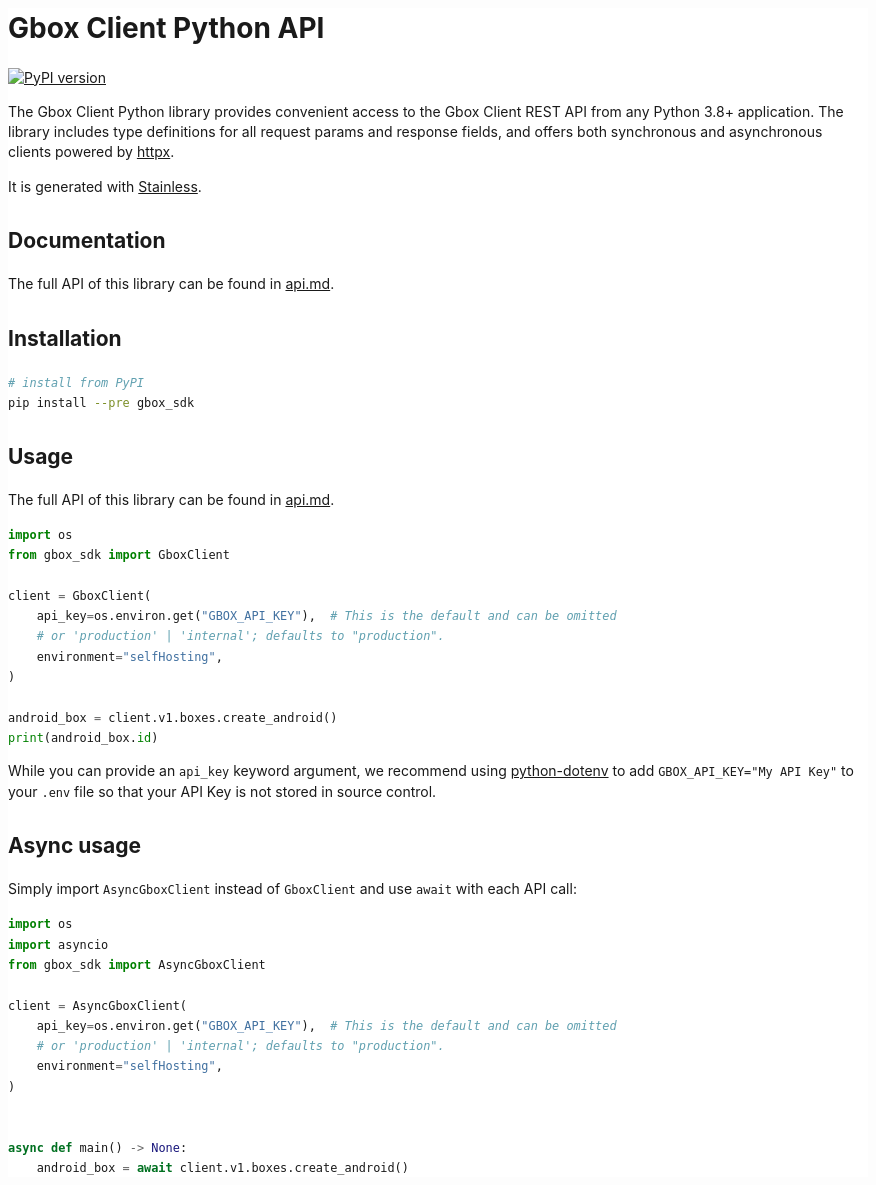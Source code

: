 # Gbox Client Python API

[![PyPI version](<https://img.shields.io/pypi/v/gbox_sdk.svg?label=pypi%20(stable)>)](https://pypi.org/project/gbox_sdk/)

The Gbox Client Python library provides convenient access to the Gbox Client REST API from any Python 3.8+
application. The library includes type definitions for all request params and response fields,
and offers both synchronous and asynchronous clients powered by [httpx](https://github.com/encode/httpx).

It is generated with [Stainless](https://www.stainless.com/).

## Documentation

The full API of this library can be found in [api.md](api.md).

## Installation

```sh
# install from PyPI
pip install --pre gbox_sdk
```

## Usage

The full API of this library can be found in [api.md](api.md).

```python
import os
from gbox_sdk import GboxClient

client = GboxClient(
    api_key=os.environ.get("GBOX_API_KEY"),  # This is the default and can be omitted
    # or 'production' | 'internal'; defaults to "production".
    environment="selfHosting",
)

android_box = client.v1.boxes.create_android()
print(android_box.id)
```

While you can provide an `api_key` keyword argument,
we recommend using [python-dotenv](https://pypi.org/project/python-dotenv/)
to add `GBOX_API_KEY="My API Key"` to your `.env` file
so that your API Key is not stored in source control.

## Async usage

Simply import `AsyncGboxClient` instead of `GboxClient` and use `await` with each API call:

```python
import os
import asyncio
from gbox_sdk import AsyncGboxClient

client = AsyncGboxClient(
    api_key=os.environ.get("GBOX_API_KEY"),  # This is the default and can be omitted
    # or 'production' | 'internal'; defaults to "production".
    environment="selfHosting",
)


async def main() -> None:
    android_box = await client.v1.boxes.create_android()
```